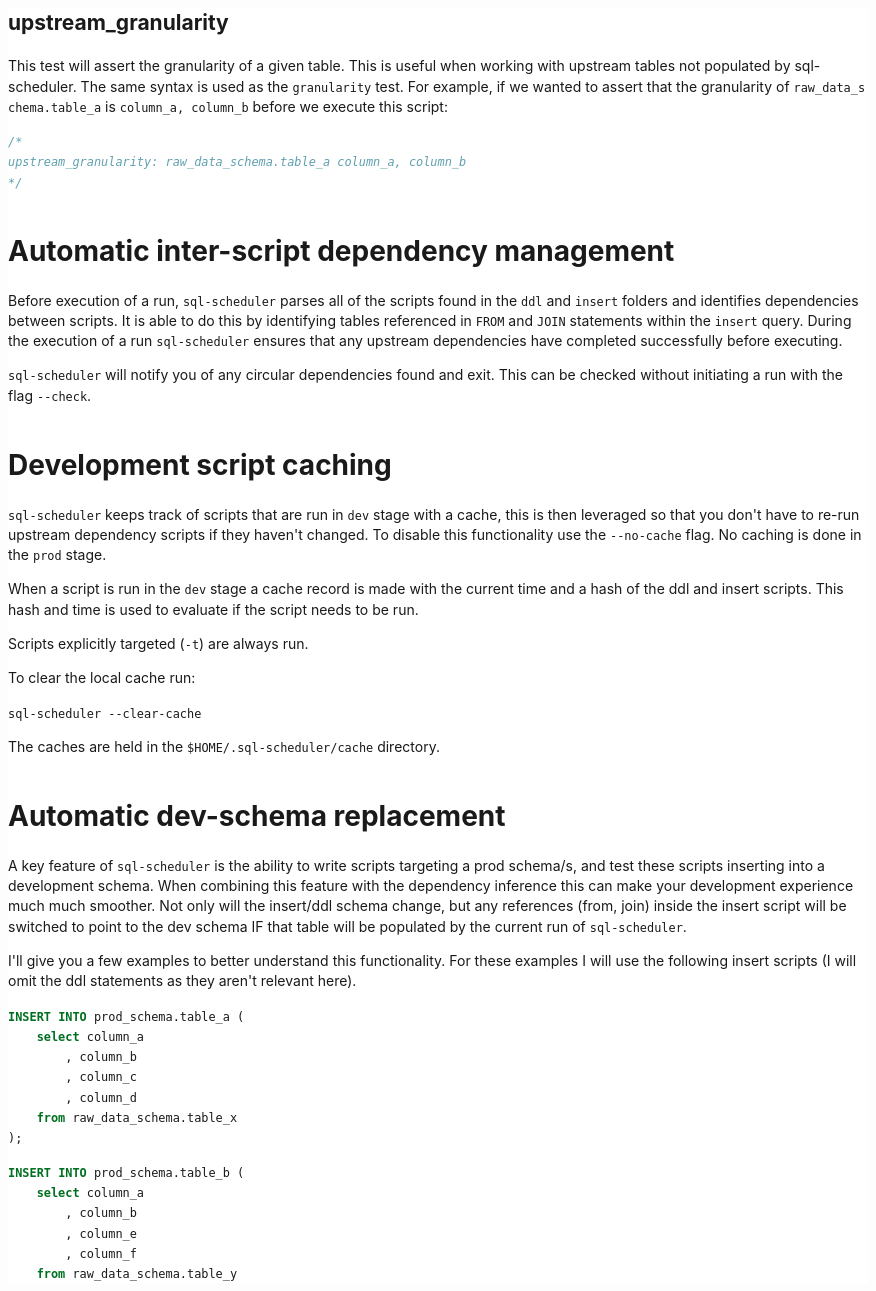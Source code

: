## upstream_granularity
This test will assert the granularity of a given table. This is useful when working with upstream tables not populated by sql-scheduler. The same syntax is used as the `granularity` test. For example, if we wanted to assert that the granularity of `raw_data_schema.table_a` is `column_a, column_b` before we execute this script:
```SQL
/*
upstream_granularity: raw_data_schema.table_a column_a, column_b
*/
```

# Automatic inter-script dependency management
Before execution of a run, `sql-scheduler` parses all of the scripts found in the `ddl` and `insert` folders and identifies dependencies between scripts. It is able to do this by identifying tables referenced in `FROM` and `JOIN` statements within the `insert` query. During the execution of a run `sql-scheduler` ensures that any upstream dependencies have completed successfully before executing.

`sql-scheduler` will notify you of any circular dependencies found and exit. This can be checked without initiating a run with the flag `--check`.

# Development script caching
`sql-scheduler` keeps track of scripts that are run in `dev` stage with a cache, this is then leveraged so that you don't have to re-run upstream dependency scripts if they haven't changed. To disable this functionality use the `--no-cache` flag. No caching is done in the `prod` stage.

When a script is run in the `dev` stage a cache record is made with the current time and a hash of the ddl and insert scripts. This hash and time is used to evaluate if the script needs to be run.

Scripts explicitly targeted (`-t`) are always run.

To clear the local cache run:
```
sql-scheduler --clear-cache
```

The caches are held in the `$HOME/.sql-scheduler/cache` directory.

# Automatic dev-schema replacement
A key feature of `sql-scheduler` is the ability to write scripts targeting a prod schema/s, and test these scripts inserting into a development schema. When combining this feature with the dependency inference this can make your development experience much much smoother. Not only will the insert/ddl schema change, but any references (from, join) inside the insert script will be switched to point to the dev schema IF that table will be populated by the current run of `sql-scheduler`.

I'll give you a few examples to better understand this functionality.
For these examples I will use the following insert scripts (I will omit the ddl statements as they aren't relevant here).
```SQL
INSERT INTO prod_schema.table_a (
    select column_a
        , column_b
        , column_c
        , column_d
    from raw_data_schema.table_x
);
```
```SQL
INSERT INTO prod_schema.table_b (
    select column_a
        , column_b
        , column_e
        , column_f
    from raw_data_schema.table_y
```
